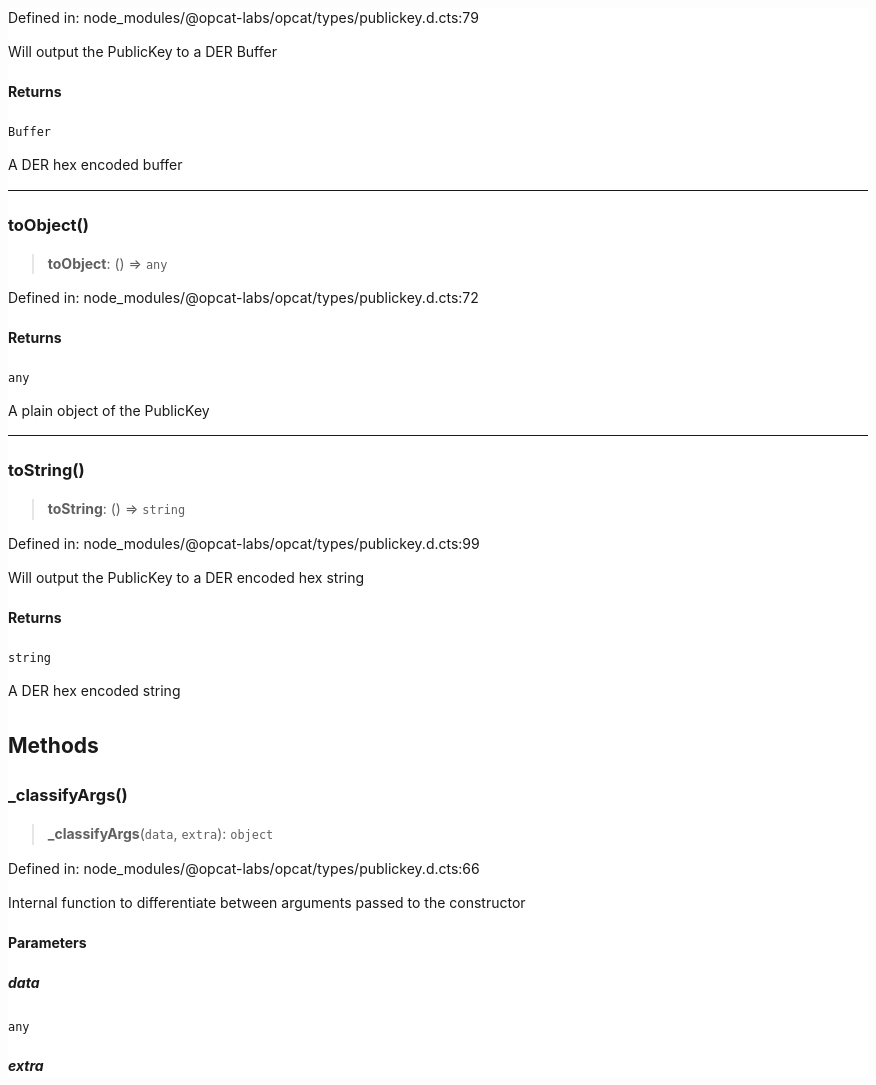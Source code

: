 Defined in: node\_modules/@opcat-labs/opcat/types/publickey.d.cts:79

Will output the PublicKey to a DER Buffer

#### Returns

`Buffer`

A DER hex encoded buffer

***

### toObject()

> **toObject**: () => `any`

Defined in: node\_modules/@opcat-labs/opcat/types/publickey.d.cts:72

#### Returns

`any`

A plain object of the PublicKey

***

### toString()

> **toString**: () => `string`

Defined in: node\_modules/@opcat-labs/opcat/types/publickey.d.cts:99

Will output the PublicKey to a DER encoded hex string

#### Returns

`string`

A DER hex encoded string

## Methods

### \_classifyArgs()

> **\_classifyArgs**(`data`, `extra`): `object`

Defined in: node\_modules/@opcat-labs/opcat/types/publickey.d.cts:66

Internal function to differentiate between arguments passed to the constructor

#### Parameters

##### data

`any`

##### extra
